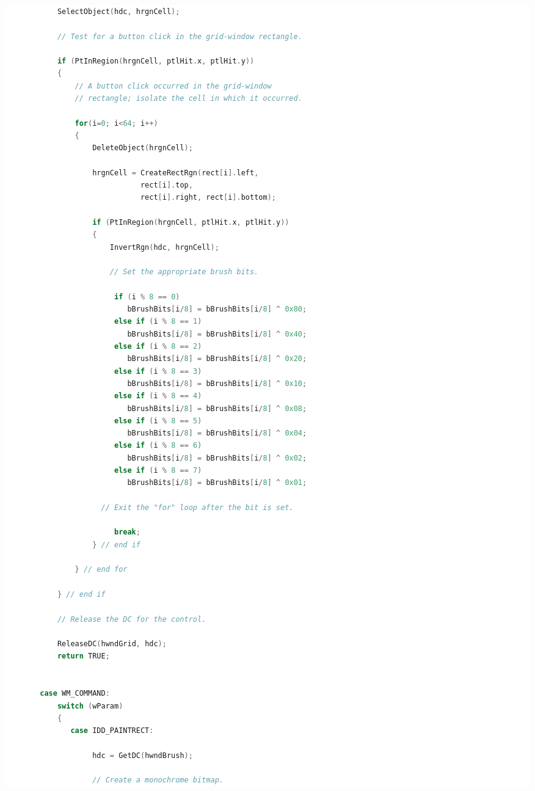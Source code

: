 ```C++
            SelectObject(hdc, hrgnCell); 
 
            // Test for a button click in the grid-window rectangle.  
 
            if (PtInRegion(hrgnCell, ptlHit.x, ptlHit.y))
            { 
                // A button click occurred in the grid-window  
                // rectangle; isolate the cell in which it occurred.  
 
                for(i=0; i<64; i++)
                { 
                    DeleteObject(hrgnCell); 
 
                    hrgnCell = CreateRectRgn(rect[i].left,  
                               rect[i].top, 
                               rect[i].right, rect[i].bottom); 
 
                    if (PtInRegion(hrgnCell, ptlHit.x, ptlHit.y))
                    { 
                        InvertRgn(hdc, hrgnCell); 
 
                        // Set the appropriate brush bits.  
 
                         if (i % 8 == 0) 
                            bBrushBits[i/8] = bBrushBits[i/8] ^ 0x80; 
                         else if (i % 8 == 1) 
                            bBrushBits[i/8] = bBrushBits[i/8] ^ 0x40; 
                         else if (i % 8 == 2) 
                            bBrushBits[i/8] = bBrushBits[i/8] ^ 0x20; 
                         else if (i % 8 == 3) 
                            bBrushBits[i/8] = bBrushBits[i/8] ^ 0x10; 
                         else if (i % 8 == 4) 
                            bBrushBits[i/8] = bBrushBits[i/8] ^ 0x08; 
                         else if (i % 8 == 5) 
                            bBrushBits[i/8] = bBrushBits[i/8] ^ 0x04; 
                         else if (i % 8 == 6) 
                            bBrushBits[i/8] = bBrushBits[i/8] ^ 0x02; 
                         else if (i % 8 == 7) 
                            bBrushBits[i/8] = bBrushBits[i/8] ^ 0x01; 
 
                      // Exit the "for" loop after the bit is set.  
 
                         break; 
                    } // end if  
 
                } // end for  
 
            } // end if  
 
            // Release the DC for the control.  
 
            ReleaseDC(hwndGrid, hdc); 
            return TRUE; 
 
 
        case WM_COMMAND: 
            switch (wParam)
            { 
               case IDD_PAINTRECT: 
 
                    hdc = GetDC(hwndBrush); 
 
                    // Create a monochrome bitmap.  
```